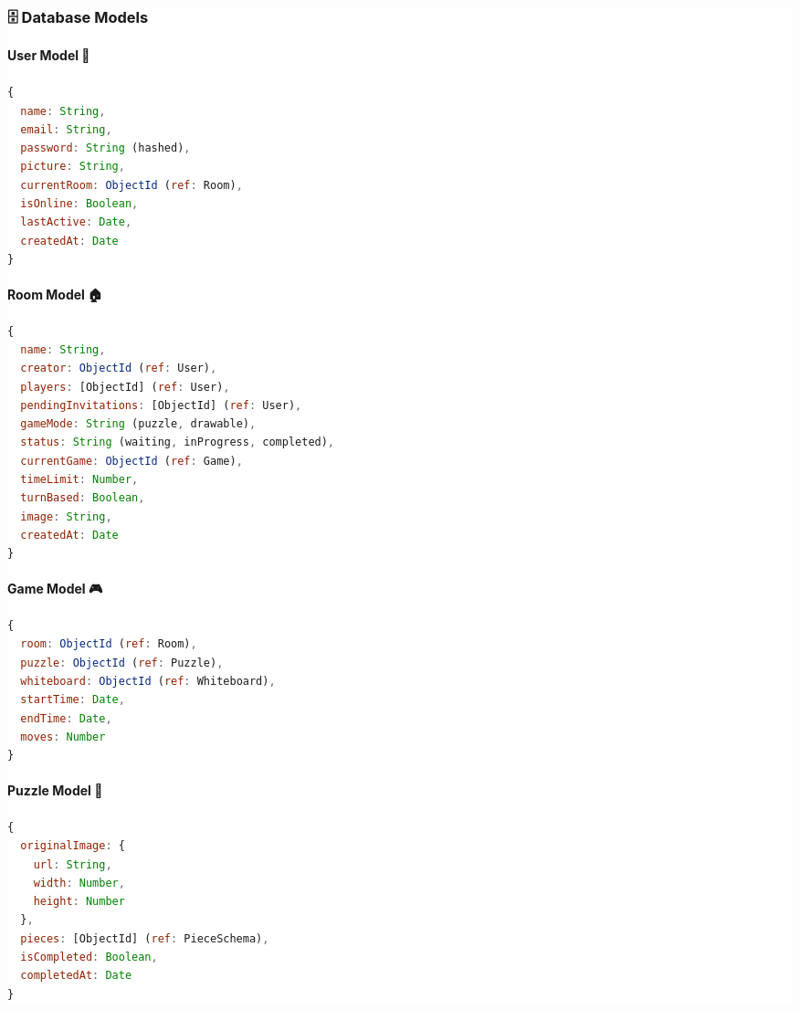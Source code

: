 ### 🗄️ **Database Models**

#### **User Model** 👤
```javascript
{
  name: String,
  email: String,
  password: String (hashed),
  picture: String,
  currentRoom: ObjectId (ref: Room),
  isOnline: Boolean,
  lastActive: Date,
  createdAt: Date
}
```

#### **Room Model** 🏠
```javascript
{
  name: String,
  creator: ObjectId (ref: User),
  players: [ObjectId] (ref: User),
  pendingInvitations: [ObjectId] (ref: User),
  gameMode: String (puzzle, drawable),
  status: String (waiting, inProgress, completed),
  currentGame: ObjectId (ref: Game),
  timeLimit: Number,
  turnBased: Boolean,
  image: String,
  createdAt: Date
}
```

#### **Game Model** 🎮
```javascript
{
  room: ObjectId (ref: Room),
  puzzle: ObjectId (ref: Puzzle),
  whiteboard: ObjectId (ref: Whiteboard),
  startTime: Date,
  endTime: Date,
  moves: Number
}
```

#### **Puzzle Model** 🧩
```javascript
{
  originalImage: {
    url: String,
    width: Number,
    height: Number
  },
  pieces: [ObjectId] (ref: PieceSchema),
  isCompleted: Boolean,
  completedAt: Date
}
```
